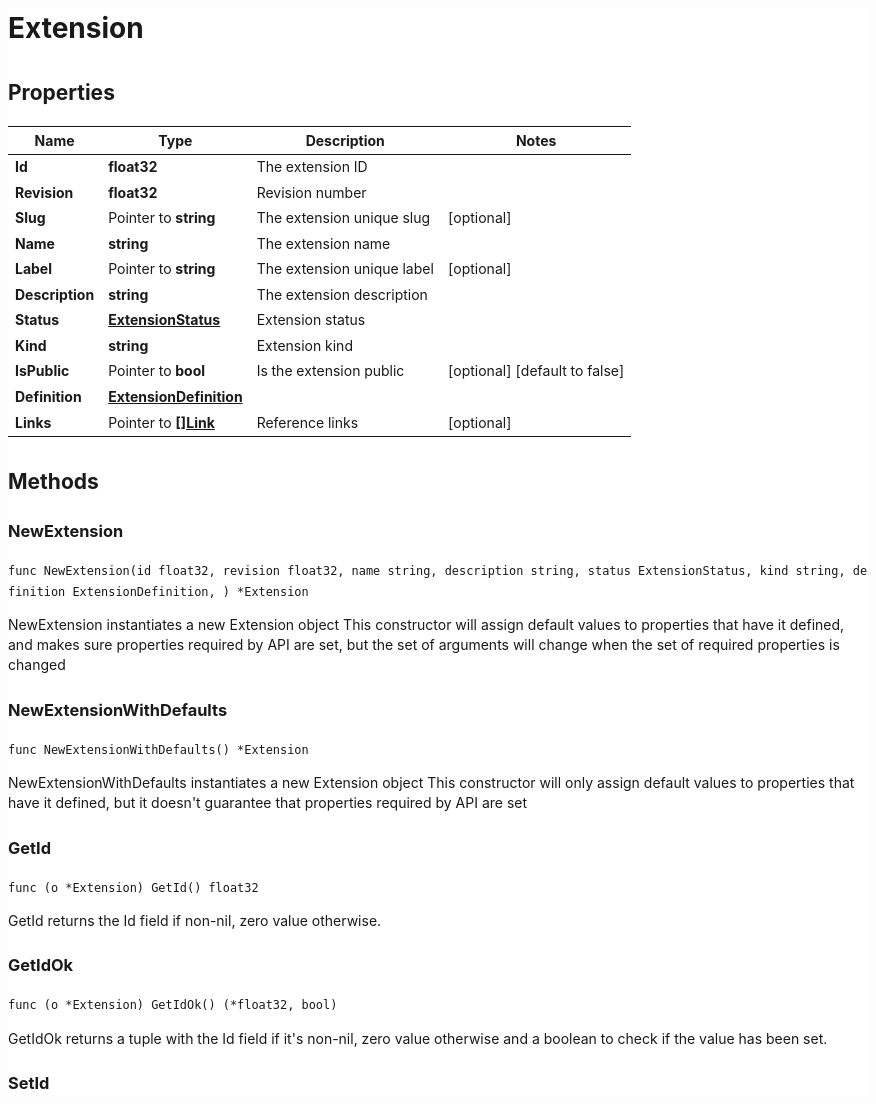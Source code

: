 # Extension

## Properties

Name | Type | Description | Notes
------------ | ------------- | ------------- | -------------
**Id** | **float32** | The extension ID | 
**Revision** | **float32** | Revision number | 
**Slug** | Pointer to **string** | The extension unique slug | [optional] 
**Name** | **string** | The extension name | 
**Label** | Pointer to **string** | The extension unique label | [optional] 
**Description** | **string** | The extension description | 
**Status** | [**ExtensionStatus**](ExtensionStatus.md) | Extension status | 
**Kind** | **string** | Extension kind | 
**IsPublic** | Pointer to **bool** | Is the extension public | [optional] [default to false]
**Definition** | [**ExtensionDefinition**](ExtensionDefinition.md) |  | 
**Links** | Pointer to [**[]Link**](Link.md) | Reference links | [optional] 

## Methods

### NewExtension

`func NewExtension(id float32, revision float32, name string, description string, status ExtensionStatus, kind string, definition ExtensionDefinition, ) *Extension`

NewExtension instantiates a new Extension object
This constructor will assign default values to properties that have it defined,
and makes sure properties required by API are set, but the set of arguments
will change when the set of required properties is changed

### NewExtensionWithDefaults

`func NewExtensionWithDefaults() *Extension`

NewExtensionWithDefaults instantiates a new Extension object
This constructor will only assign default values to properties that have it defined,
but it doesn't guarantee that properties required by API are set

### GetId

`func (o *Extension) GetId() float32`

GetId returns the Id field if non-nil, zero value otherwise.

### GetIdOk

`func (o *Extension) GetIdOk() (*float32, bool)`

GetIdOk returns a tuple with the Id field if it's non-nil, zero value otherwise
and a boolean to check if the value has been set.

### SetId
